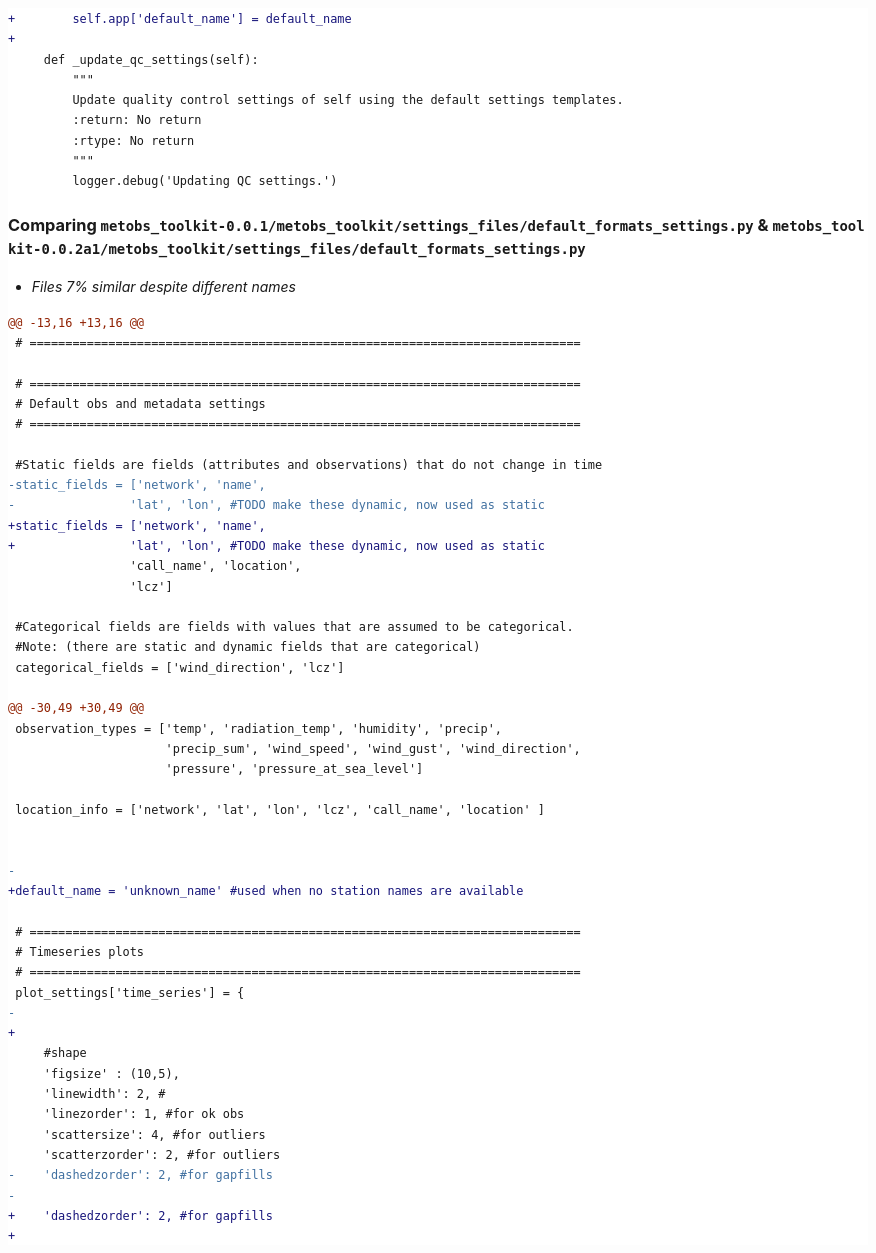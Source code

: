 ```diff
+        self.app['default_name'] = default_name
+
     def _update_qc_settings(self):
         """
         Update quality control settings of self using the default settings templates.
         :return: No return
         :rtype: No return
         """
         logger.debug('Updating QC settings.')
```

### Comparing `metobs_toolkit-0.0.1/metobs_toolkit/settings_files/default_formats_settings.py` & `metobs_toolkit-0.0.2a1/metobs_toolkit/settings_files/default_formats_settings.py`

 * *Files 7% similar despite different names*

```diff
@@ -13,16 +13,16 @@
 # =============================================================================
 
 # =============================================================================
 # Default obs and metadata settings
 # =============================================================================
 
 #Static fields are fields (attributes and observations) that do not change in time
-static_fields = ['network', 'name', 
-                'lat', 'lon', #TODO make these dynamic, now used as static 
+static_fields = ['network', 'name',
+                'lat', 'lon', #TODO make these dynamic, now used as static
                 'call_name', 'location',
                 'lcz']
 
 #Categorical fields are fields with values that are assumed to be categorical.
 #Note: (there are static and dynamic fields that are categorical)
 categorical_fields = ['wind_direction', 'lcz']
 
@@ -30,49 +30,49 @@
 observation_types = ['temp', 'radiation_temp', 'humidity', 'precip',
                      'precip_sum', 'wind_speed', 'wind_gust', 'wind_direction',
                      'pressure', 'pressure_at_sea_level']
 
 location_info = ['network', 'lat', 'lon', 'lcz', 'call_name', 'location' ]
 
 
-
+default_name = 'unknown_name' #used when no station names are available
 
 # =============================================================================
 # Timeseries plots
 # =============================================================================
 plot_settings['time_series'] = {
-    
+
     #shape
     'figsize' : (10,5),
     'linewidth': 2, #
     'linezorder': 1, #for ok obs
     'scattersize': 4, #for outliers
     'scatterzorder': 2, #for outliers
-    'dashedzorder': 2, #for gapfills 
-    
+    'dashedzorder': 2, #for gapfills
+
```